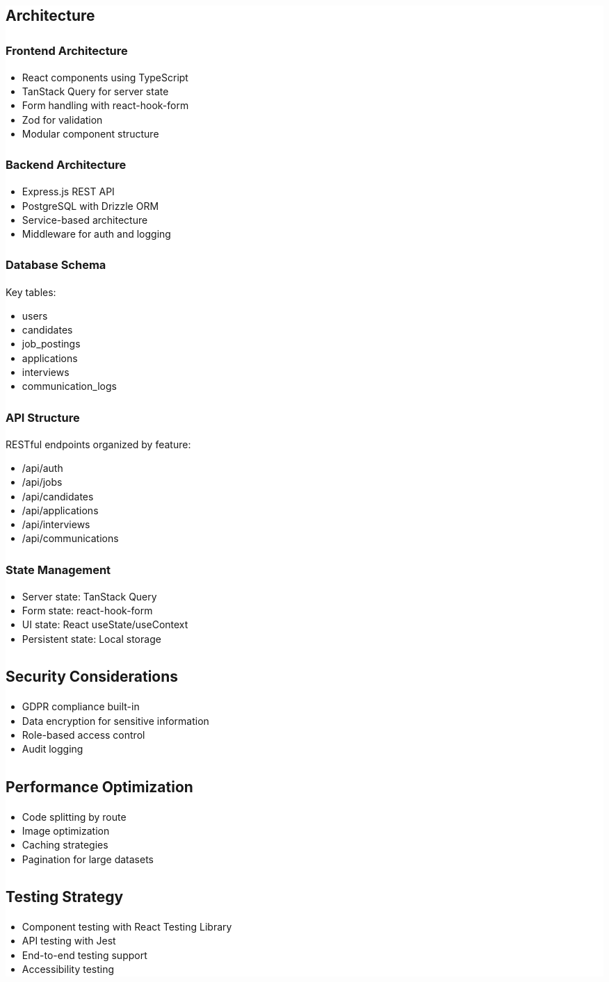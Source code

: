 ## Architecture

### Frontend Architecture
- React components using TypeScript
- TanStack Query for server state
- Form handling with react-hook-form
- Zod for validation
- Modular component structure

### Backend Architecture
- Express.js REST API
- PostgreSQL with Drizzle ORM
- Service-based architecture
- Middleware for auth and logging

### Database Schema
Key tables:
- users
- candidates
- job_postings
- applications
- interviews
- communication_logs

### API Structure
RESTful endpoints organized by feature:
- /api/auth
- /api/jobs
- /api/candidates
- /api/applications
- /api/interviews
- /api/communications

### State Management
- Server state: TanStack Query
- Form state: react-hook-form
- UI state: React useState/useContext
- Persistent state: Local storage

## Security Considerations
- GDPR compliance built-in
- Data encryption for sensitive information
- Role-based access control
- Audit logging

## Performance Optimization
- Code splitting by route
- Image optimization
- Caching strategies
- Pagination for large datasets

## Testing Strategy
- Component testing with React Testing Library
- API testing with Jest
- End-to-end testing support
- Accessibility testing

